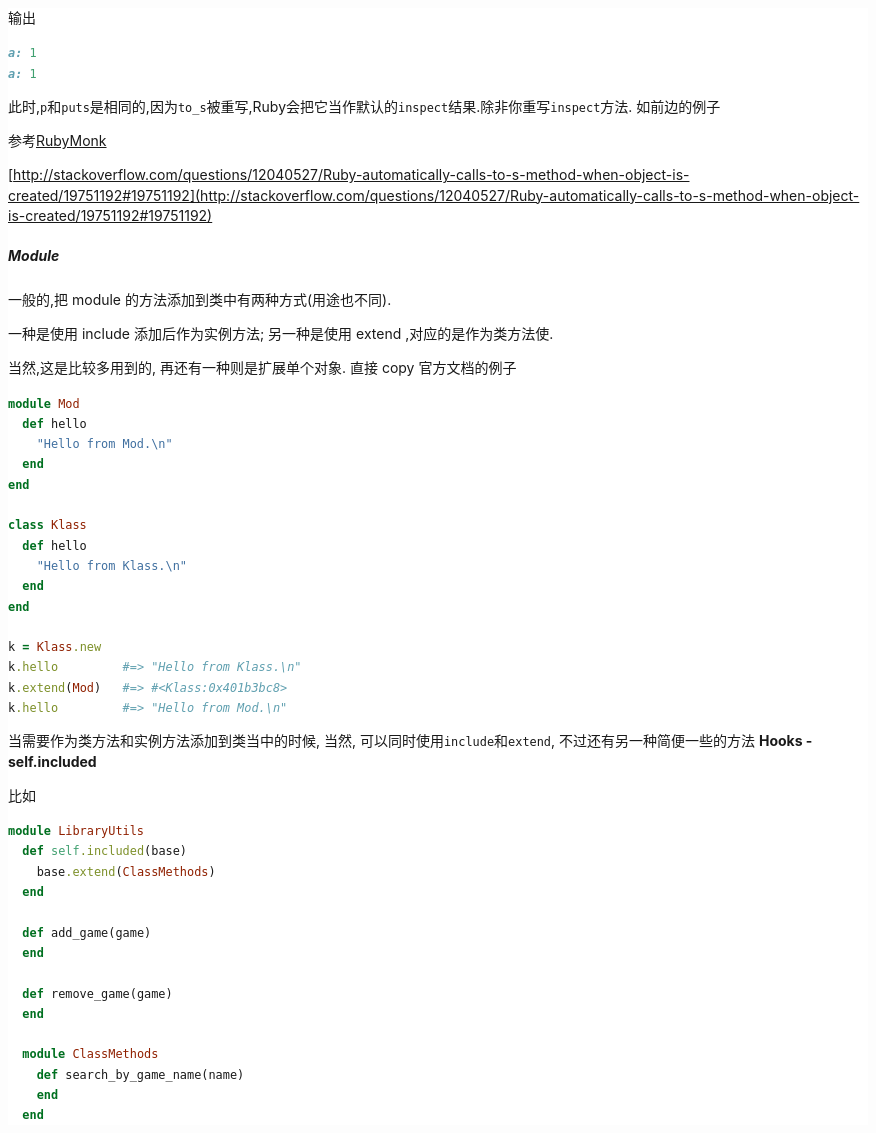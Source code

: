输出


```ruby
a: 1
a: 1

```


此时,`p`和`puts`是相同的,因为`to_s`被重写,Ruby会把它当作默认的`inspect`结果.除非你重写`inspect`方法. 如前边的例子


参考[RubyMonk](http://Rubymonk.com/learning/books/4-Ruby-primer-ascent/chapters/45-more-classes/lessons/108-displaying-objects)

[http://stackoverflow.com/questions/12040527/Ruby-automatically-calls-to-s-method-when-object-is-created/19751192#19751192](http://stackoverflow.com/questions/12040527/Ruby-automatically-calls-to-s-method-when-object-is-created/19751192#19751192)



##### Module

一般的,把 module 的方法添加到类中有两种方式(用途也不同).

一种是使用 include 添加后作为实例方法; 另一种是使用 extend ,对应的是作为类方法使.

当然,这是比较多用到的, 再还有一种则是扩展单个对象.
直接 copy 官方文档的例子

```ruby
module Mod
  def hello
    "Hello from Mod.\n"
  end
end

class Klass
  def hello
    "Hello from Klass.\n"
  end
end

k = Klass.new
k.hello         #=> "Hello from Klass.\n"
k.extend(Mod)   #=> #<Klass:0x401b3bc8>
k.hello         #=> "Hello from Mod.\n"

```


当需要作为类方法和实例方法添加到类当中的时候, 当然, 可以同时使用`include`和`extend`, 不过还有另一种简便一些的方法 **Hooks - self.included**

比如

```ruby
module LibraryUtils
  def self.included(base)
    base.extend(ClassMethods)
  end

  def add_game(game)
  end

  def remove_game(game)
  end

  module ClassMethods
    def search_by_game_name(name)
    end
  end
```